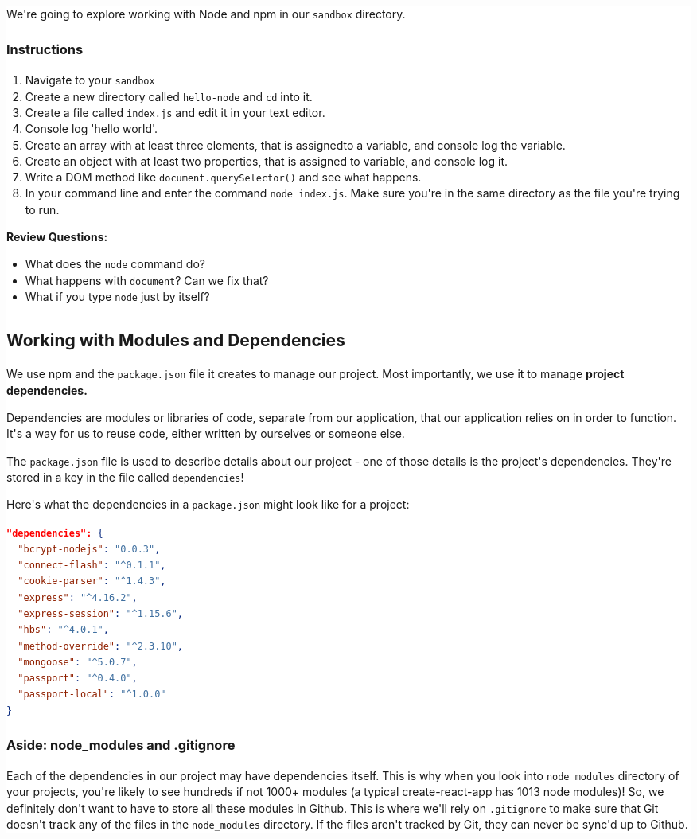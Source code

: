 We're going to explore working with Node and npm in our `sandbox` directory.

### Instructions

1. Navigate to your `sandbox`
1. Create a new directory called `hello-node` and `cd` into it.
1. Create a file called `index.js` and edit it in your text editor.
1. Console log 'hello world'.
1. Create an array with at least three elements, that is assignedto a variable, and console log the variable.
1. Create an object with at least two properties, that is assigned to variable, and console log it.
1. Write a DOM method like `document.querySelector()` and see what happens.
1. In your command line and enter the command `node index.js`. Make sure you're in the same directory as the file you're trying to run.

**Review Questions:**

- What does the `node` command do?
- What happens with `document`? Can we fix that?
- What if you type `node` just by itself?

## Working with Modules and Dependencies

We use npm and the `package.json` file it creates to manage our project. Most
importantly, we use it to manage **project dependencies.**

Dependencies are modules or libraries of code, separate from our application,
that our application relies on in order to function. It's a way for us to reuse
code, either written by ourselves or someone else.

The `package.json` file is used to describe details about our project - one of
those details is the project's dependencies. They're stored in a key in the file
called `dependencies`!

Here's what the dependencies in a `package.json` might look like for a project:

```json
"dependencies": {
  "bcrypt-nodejs": "0.0.3",
  "connect-flash": "^0.1.1",
  "cookie-parser": "^1.4.3",
  "express": "^4.16.2",
  "express-session": "^1.15.6",
  "hbs": "^4.0.1",
  "method-override": "^2.3.10",
  "mongoose": "^5.0.7",
  "passport": "^0.4.0",
  "passport-local": "^1.0.0"
}
```

### Aside: node_modules and .gitignore

Each of the dependencies in our project may have dependencies itself.  This is why when you look into `node_modules` directory of your projects, you're likely to see hundreds if not 1000+ modules (a typical create-react-app has 1013 node modules)!  So, we definitely don't want to have to store all these modules in Github. This is where we'll rely on `.gitignore` to make sure that Git doesn't track any of the files in the `node_modules` directory. If the files aren't tracked by Git, they can never be sync'd up to Github.
